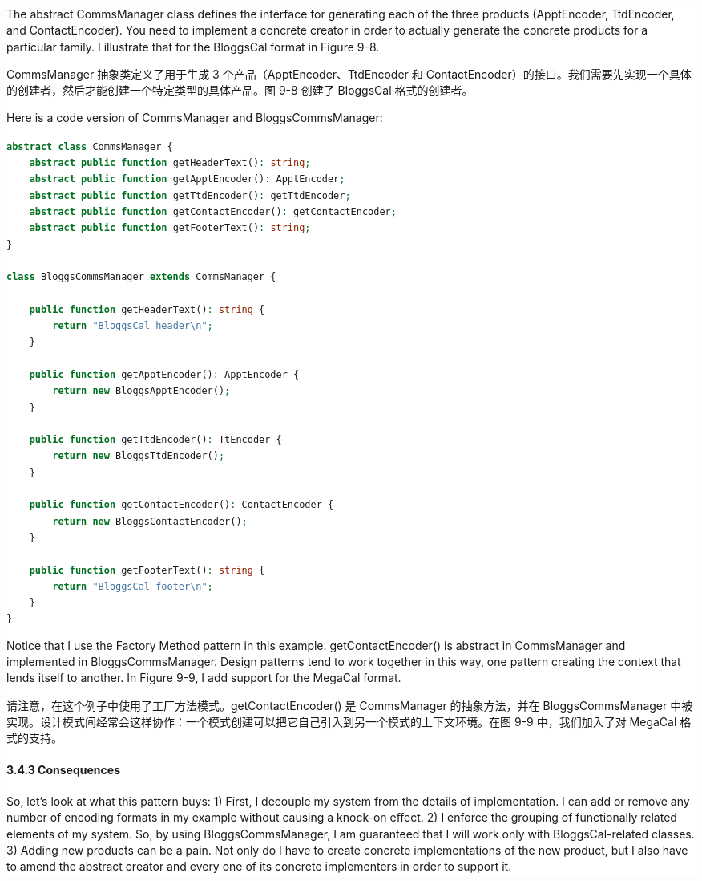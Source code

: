 The abstract CommsManager class defines the interface for generating each of the three products (ApptEncoder, TtdEncoder, and ContactEncoder). You need to implement a concrete creator in order to actually generate the concrete products for a particular family. I illustrate that for the BloggsCal format in Figure 9-8.

CommsManager 抽象类定义了用于生成 3 个产品（ApptEncoder、TtdEncoder 和 ContactEncoder）的接口。我们需要先实现一个具体的创建者，然后才能创建一个特定类型的具体产品。图 9-8 创建了 BloggsCal 格式的创建者。

Here is a code version of CommsManager and BloggsCommsManager:

```php
abstract class CommsManager {
    abstract public function getHeaderText(): string;
    abstract public function getApptEncoder(): ApptEncoder;
    abstract public function getTtdEncoder(): getTtdEncoder;
    abstract public function getContactEncoder(): getContactEncoder;
    abstract public function getFooterText(): string;
}

class BloggsCommsManager extends CommsManager {
    
    public function getHeaderText(): string {
        return "BloggsCal header\n";
    }

    public function getApptEncoder(): ApptEncoder {
        return new BloggsApptEncoder();
    }

    public function getTtdEncoder(): TtEncoder {
        return new BloggsTtdEncoder();
    }

    public function getContactEncoder(): ContactEncoder {
        return new BloggsContactEncoder();
    }

    public function getFooterText(): string {
        return "BloggsCal footer\n";
    }
}
```

Notice that I use the Factory Method pattern in this example. getContactEncoder() is abstract in CommsManager and implemented in BloggsCommsManager. Design patterns tend to work together in this way, one pattern creating the context that lends itself to another. In Figure 9-9, I add support for the MegaCal format.

请注意，在这个例子中使用了工厂方法模式。getContactEncoder() 是 CommsManager 的抽象方法，并在 BloggsCommsManager 中被实现。设计模式间经常会这样协作：一个模式创建可以把它自己引入到另一个模式的上下文环境。在图 9-9 中，我们加入了对 MegaCal 格式的支持。

#### 3.4.3 Consequences

So, let’s look at what this pattern buys: 1) First, I decouple my system from the details of implementation. I can add or remove any number of encoding formats in my example without causing a knock-on effect. 2) I enforce the grouping of functionally related elements of my system. So, by using BloggsCommsManager, I am guaranteed that I will work only with BloggsCal-related classes. 3) Adding new products can be a pain. Not only do I have to create concrete implementations of the new product, but I also have to amend the abstract creator and every one of its concrete implementers in order to support it.
